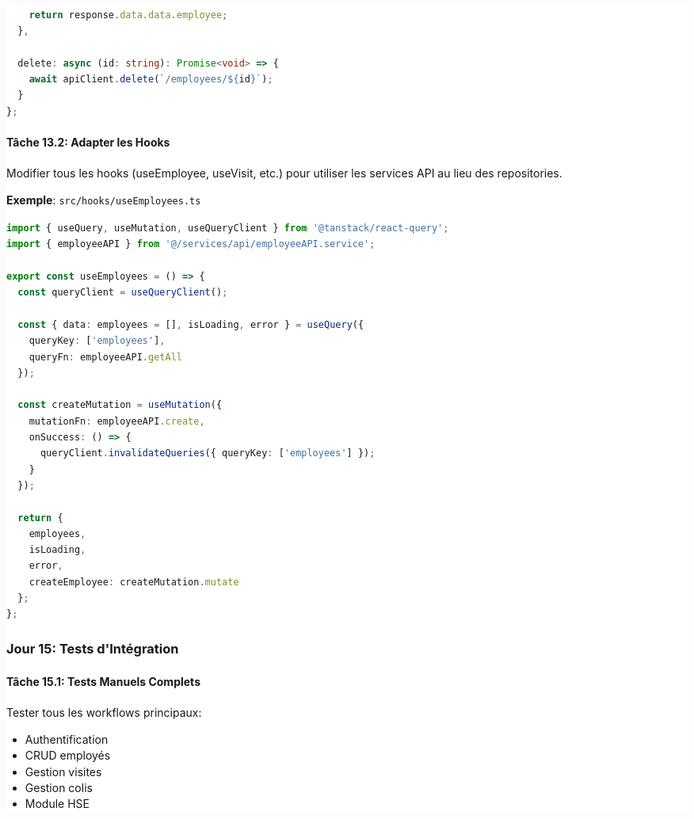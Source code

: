 ```typescript
    return response.data.data.employee;
  },
  
  delete: async (id: string): Promise<void> => {
    await apiClient.delete(`/employees/${id}`);
  }
};
```

#### Tâche 13.2: Adapter les Hooks
Modifier tous les hooks (useEmployee, useVisit, etc.) pour utiliser les services API au lieu des repositories.

**Exemple**: `src/hooks/useEmployees.ts`

```typescript
import { useQuery, useMutation, useQueryClient } from '@tanstack/react-query';
import { employeeAPI } from '@/services/api/employeeAPI.service';

export const useEmployees = () => {
  const queryClient = useQueryClient();
  
  const { data: employees = [], isLoading, error } = useQuery({
    queryKey: ['employees'],
    queryFn: employeeAPI.getAll
  });
  
  const createMutation = useMutation({
    mutationFn: employeeAPI.create,
    onSuccess: () => {
      queryClient.invalidateQueries({ queryKey: ['employees'] });
    }
  });
  
  return {
    employees,
    isLoading,
    error,
    createEmployee: createMutation.mutate
  };
};
```

### Jour 15: Tests d'Intégration

#### Tâche 15.1: Tests Manuels Complets
Tester tous les workflows principaux:
- Authentification
- CRUD employés
- Gestion visites
- Gestion colis
- Module HSE
